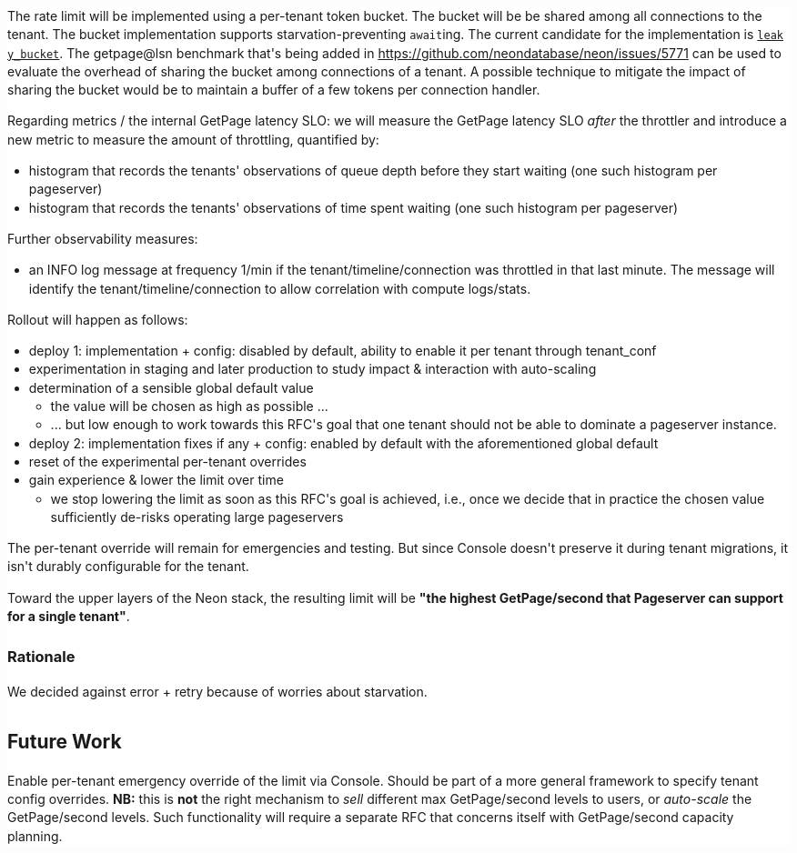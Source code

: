 The rate limit will be implemented using a per-tenant token bucket.
The bucket will be be shared among all connections to the tenant.
The bucket implementation supports starvation-preventing `await`ing.
The current candidate for the implementation is [`leaky_bucket`](https://docs.rs/leaky-bucket/).
The getpage@lsn benchmark that's being added in https://github.com/neondatabase/neon/issues/5771
can be used to evaluate the overhead of sharing the bucket among connections of a tenant.
A possible technique to mitigate the impact of sharing the bucket would be to maintain a buffer of a few tokens per connection handler.

Regarding metrics / the internal GetPage latency SLO:
we will measure the GetPage latency SLO _after_ the throttler and introduce a new metric to measure the amount of throttling, quantified by:
- histogram that records the tenants' observations of queue depth before they start waiting (one such histogram per pageserver)
- histogram that records the tenants' observations of time spent waiting (one such histogram per pageserver)

Further observability measures:
- an INFO log message at frequency 1/min if the tenant/timeline/connection was throttled in that last minute.
  The message will identify the tenant/timeline/connection to allow correlation with compute logs/stats.

Rollout will happen as follows:
- deploy 1: implementation + config: disabled by default, ability to enable it per tenant through tenant_conf
- experimentation in staging and later production to study impact & interaction with auto-scaling
- determination of a sensible global default value
  - the value will be chosen as high as possible ...
  - ... but low enough to work towards this RFC's goal that one tenant should not be able to dominate a pageserver instance.
- deploy 2: implementation fixes if any + config: enabled by default with the aforementioned global default
- reset of the experimental per-tenant overrides
- gain experience & lower the limit over time
  - we stop lowering the limit as soon as this RFC's goal is achieved, i.e.,
    once we decide that in practice the chosen value sufficiently de-risks operating large pageservers

The per-tenant override will remain for emergencies and testing.
But since Console doesn't preserve it during tenant migrations, it isn't durably configurable for the tenant.

Toward the upper layers of the Neon stack, the resulting limit will be
**"the highest GetPage/second that Pageserver can support for a single tenant"**.

### Rationale

We decided against error + retry because of worries about starvation.

## Future Work

Enable per-tenant emergency override of the limit via Console.
Should be part of a more general framework to specify tenant config overrides.
**NB:** this is **not** the right mechanism to _sell_ different max GetPage/second levels to users,
or _auto-scale_ the GetPage/second levels. Such functionality will require a separate RFC that
concerns itself with GetPage/second capacity planning.
